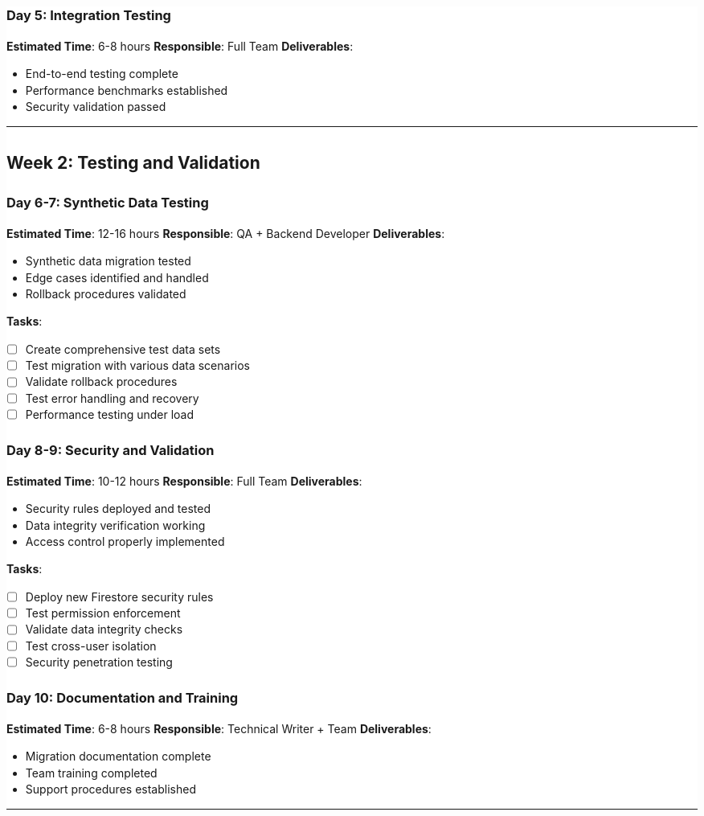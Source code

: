 ### Day 5: Integration Testing
**Estimated Time**: 6-8 hours
**Responsible**: Full Team
**Deliverables**:
- End-to-end testing complete
- Performance benchmarks established
- Security validation passed

---

## Week 2: Testing and Validation

### Day 6-7: Synthetic Data Testing
**Estimated Time**: 12-16 hours
**Responsible**: QA + Backend Developer
**Deliverables**:
- Synthetic data migration tested
- Edge cases identified and handled
- Rollback procedures validated

**Tasks**:
- [ ] Create comprehensive test data sets
- [ ] Test migration with various data scenarios
- [ ] Validate rollback procedures
- [ ] Test error handling and recovery
- [ ] Performance testing under load

### Day 8-9: Security and Validation
**Estimated Time**: 10-12 hours
**Responsible**: Full Team
**Deliverables**:
- Security rules deployed and tested
- Data integrity verification working
- Access control properly implemented

**Tasks**:
- [ ] Deploy new Firestore security rules
- [ ] Test permission enforcement
- [ ] Validate data integrity checks
- [ ] Test cross-user isolation
- [ ] Security penetration testing

### Day 10: Documentation and Training
**Estimated Time**: 6-8 hours
**Responsible**: Technical Writer + Team
**Deliverables**:
- Migration documentation complete
- Team training completed
- Support procedures established

---
